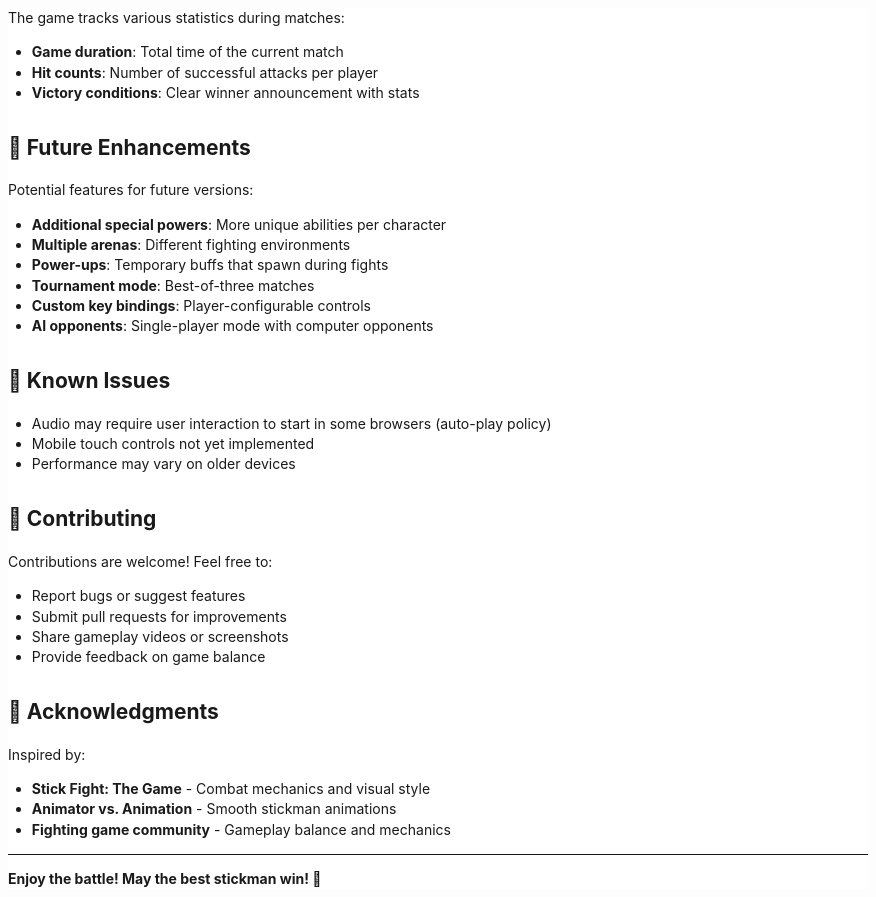 The game tracks various statistics during matches:
- **Game duration**: Total time of the current match
- **Hit counts**: Number of successful attacks per player
- **Victory conditions**: Clear winner announcement with stats

## 🔮 Future Enhancements

Potential features for future versions:
- **Additional special powers**: More unique abilities per character
- **Multiple arenas**: Different fighting environments
- **Power-ups**: Temporary buffs that spawn during fights
- **Tournament mode**: Best-of-three matches
- **Custom key bindings**: Player-configurable controls
- **AI opponents**: Single-player mode with computer opponents

## 🐛 Known Issues

- Audio may require user interaction to start in some browsers (auto-play policy)
- Mobile touch controls not yet implemented
- Performance may vary on older devices



## 🤝 Contributing

Contributions are welcome! Feel free to:
- Report bugs or suggest features
- Submit pull requests for improvements
- Share gameplay videos or screenshots
- Provide feedback on game balance

## 🙏 Acknowledgments

Inspired by:
- **Stick Fight: The Game** - Combat mechanics and visual style
- **Animator vs. Animation** - Smooth stickman animations
- **Fighting game community** - Gameplay balance and mechanics

---

**Enjoy the battle! May the best stickman win! 🥊**
